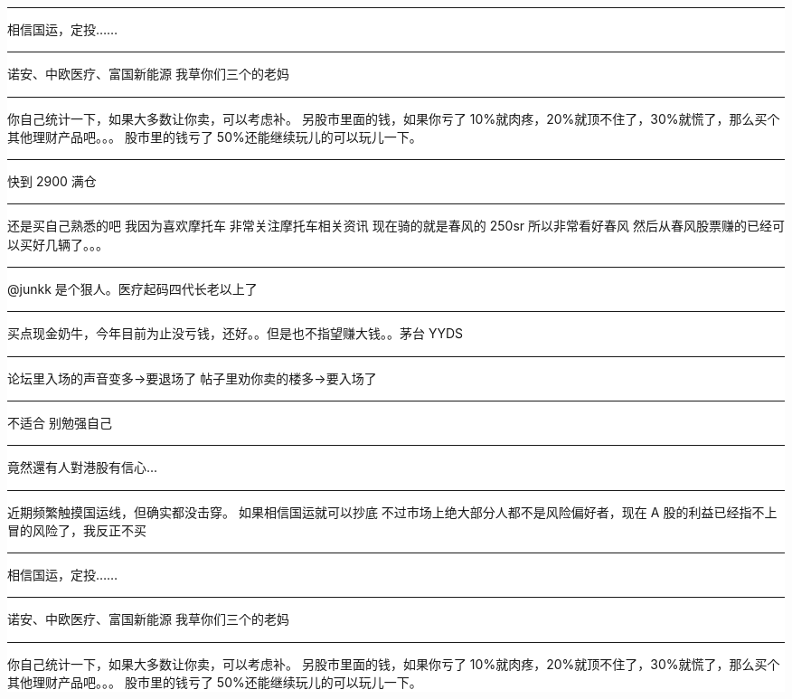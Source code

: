 ---------------------------------------------------

相信国运，定投……

---------------------------------------------------

诺安、中欧医疗、富国新能源 我草你们三个的老妈

---------------------------------------------------

你自己统计一下，如果大多数让你卖，可以考虑补。
另股市里面的钱，如果你亏了 10%就肉疼，20%就顶不住了，30%就慌了，那么买个其他理财产品吧。。。
股市里的钱亏了 50%还能继续玩儿的可以玩儿一下。

---------------------------------------------------

快到 2900 满仓

---------------------------------------------------

还是买自己熟悉的吧   我因为喜欢摩托车 非常关注摩托车相关资讯 现在骑的就是春风的 250sr   所以非常看好春风   然后从春风股票赚的已经可以买好几辆了。。。

---------------------------------------------------

@junkk 是个狠人。医疗起码四代长老以上了

---------------------------------------------------

买点现金奶牛，今年目前为止没亏钱，还好。。但是也不指望赚大钱。。茅台 YYDS

---------------------------------------------------

论坛里入场的声音变多->要退场了
帖子里劝你卖的楼多->要入场了

---------------------------------------------------

不适合 别勉强自己

---------------------------------------------------

竟然還有人對港股有信心...

---------------------------------------------------

近期频繁触摸国运线，但确实都没击穿。
如果相信国运就可以抄底
不过市场上绝大部分人都不是风险偏好者，现在 A 股的利益已经指不上冒的风险了，我反正不买

---------------------------------------------------

相信国运，定投……

---------------------------------------------------

诺安、中欧医疗、富国新能源 我草你们三个的老妈

---------------------------------------------------

你自己统计一下，如果大多数让你卖，可以考虑补。
另股市里面的钱，如果你亏了 10%就肉疼，20%就顶不住了，30%就慌了，那么买个其他理财产品吧。。。
股市里的钱亏了 50%还能继续玩儿的可以玩儿一下。
